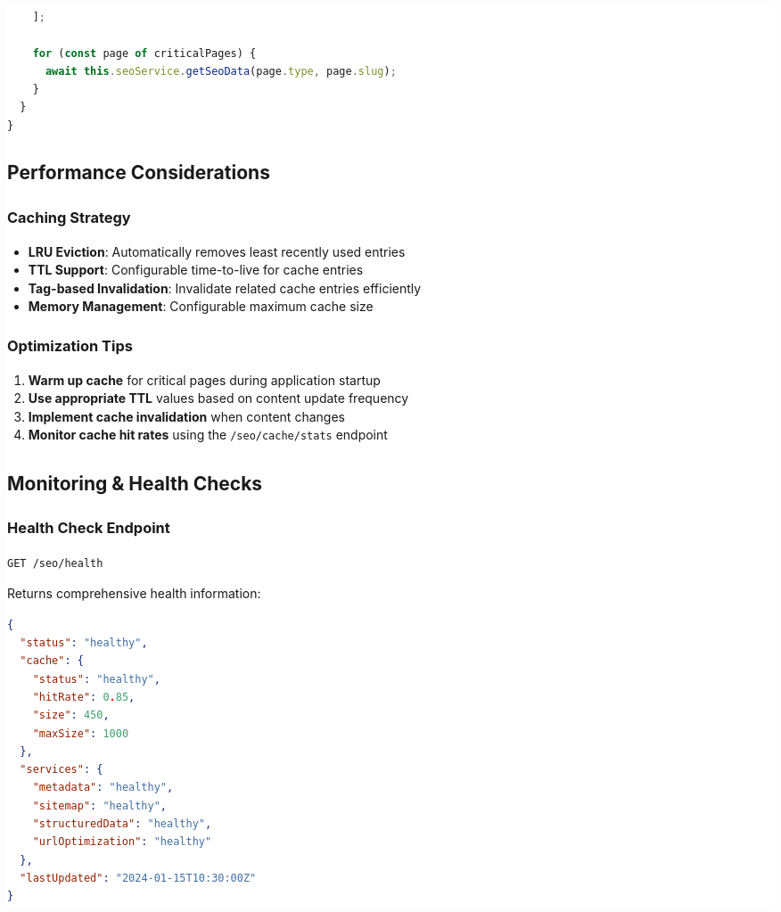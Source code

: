 ```typescript
    ];

    for (const page of criticalPages) {
      await this.seoService.getSeoData(page.type, page.slug);
    }
  }
}
```

## Performance Considerations

### Caching Strategy
- **LRU Eviction**: Automatically removes least recently used entries
- **TTL Support**: Configurable time-to-live for cache entries
- **Tag-based Invalidation**: Invalidate related cache entries efficiently
- **Memory Management**: Configurable maximum cache size

### Optimization Tips
1. **Warm up cache** for critical pages during application startup
2. **Use appropriate TTL** values based on content update frequency
3. **Implement cache invalidation** when content changes
4. **Monitor cache hit rates** using the `/seo/cache/stats` endpoint

## Monitoring & Health Checks

### Health Check Endpoint
```http
GET /seo/health
```

Returns comprehensive health information:
```json
{
  "status": "healthy",
  "cache": {
    "status": "healthy",
    "hitRate": 0.85,
    "size": 450,
    "maxSize": 1000
  },
  "services": {
    "metadata": "healthy",
    "sitemap": "healthy",
    "structuredData": "healthy",
    "urlOptimization": "healthy"
  },
  "lastUpdated": "2024-01-15T10:30:00Z"
}
```
